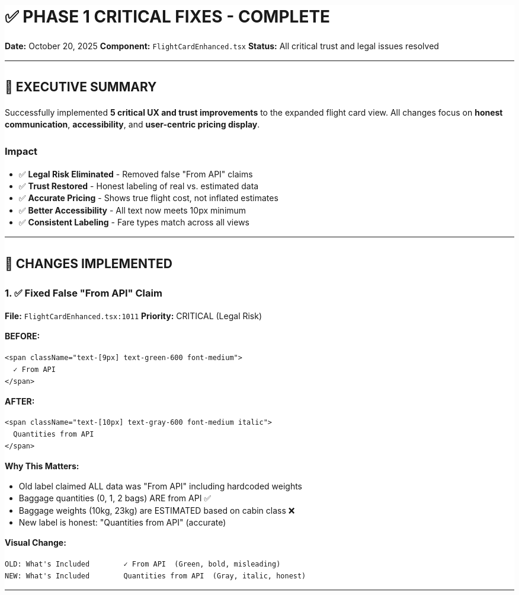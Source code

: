# ✅ PHASE 1 CRITICAL FIXES - COMPLETE

**Date:** October 20, 2025
**Component:** `FlightCardEnhanced.tsx`
**Status:** All critical trust and legal issues resolved

---

## 🎯 EXECUTIVE SUMMARY

Successfully implemented **5 critical UX and trust improvements** to the expanded flight card view. All changes focus on **honest communication**, **accessibility**, and **user-centric pricing display**.

### Impact
- ✅ **Legal Risk Eliminated** - Removed false "From API" claims
- ✅ **Trust Restored** - Honest labeling of real vs. estimated data
- ✅ **Accurate Pricing** - Shows true flight cost, not inflated estimates
- ✅ **Better Accessibility** - All text now meets 10px minimum
- ✅ **Consistent Labeling** - Fare types match across all views

---

## 📝 CHANGES IMPLEMENTED

### 1. ✅ Fixed False "From API" Claim
**File:** `FlightCardEnhanced.tsx:1011`
**Priority:** CRITICAL (Legal Risk)

**BEFORE:**
```tsx
<span className="text-[9px] text-green-600 font-medium">
  ✓ From API
</span>
```

**AFTER:**
```tsx
<span className="text-[10px] text-gray-600 font-medium italic">
  Quantities from API
</span>
```

**Why This Matters:**
- Old label claimed ALL data was "From API" including hardcoded weights
- Baggage quantities (0, 1, 2 bags) ARE from API ✅
- Baggage weights (10kg, 23kg) are ESTIMATED based on cabin class ❌
- New label is honest: "Quantities from API" (accurate)

**Visual Change:**
```
OLD: What's Included        ✓ From API  (Green, bold, misleading)
NEW: What's Included        Quantities from API  (Gray, italic, honest)
```

---